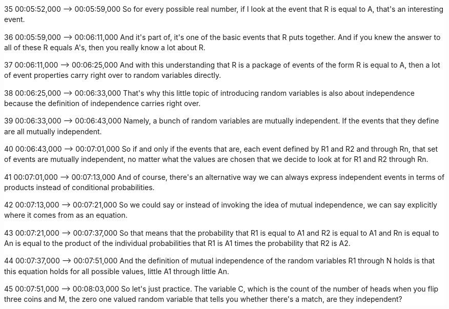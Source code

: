 35
00:05:52,000 --> 00:05:59,000
So for every possible real number, if I look at the event that R is equal to A, that's an interesting event.

36
00:05:59,000 --> 00:06:11,000
And it's part of, it's one of the basic events that R puts together. And if you knew the answer to all of these R equals A's, then you really know a lot about R.

37
00:06:11,000 --> 00:06:25,000
And with this understanding that R is a package of events of the form R is equal to A, then a lot of event properties carry right over to random variables directly.

38
00:06:25,000 --> 00:06:33,000
That's why this little topic of introducing random variables is also about independence because the definition of independence carries right over.

39
00:06:33,000 --> 00:06:43,000
Namely, a bunch of random variables are mutually independent. If the events that they define are all mutually independent.

40
00:06:43,000 --> 00:07:01,000
So if and only if the events that are, each event defined by R1 and R2 and through Rn, that set of events are mutually independent, no matter what the values are chosen that we decide to look at for R1 and R2 through Rn.

41
00:07:01,000 --> 00:07:13,000
And of course, there's an alternative way we can always express independent events in terms of products instead of conditional probabilities.

42
00:07:13,000 --> 00:07:21,000
So we could say or instead of invoking the idea of mutual independence, we can say explicitly where it comes from as an equation.

43
00:07:21,000 --> 00:07:37,000
So that means that the probability that R1 is equal to A1 and R2 is equal to A1 and Rn is equal to An is equal to the product of the individual probabilities that R1 is A1 times the probability that R2 is A2.

44
00:07:37,000 --> 00:07:51,000
And the definition of mutual independence of the random variables R1 through N holds is that this equation holds for all possible values, little A1 through little An.

45
00:07:51,000 --> 00:08:03,000
So let's just practice. The variable C, which is the count of the number of heads when you flip three coins and M, the zero one valued random variable that tells you whether there's a match, are they independent?
